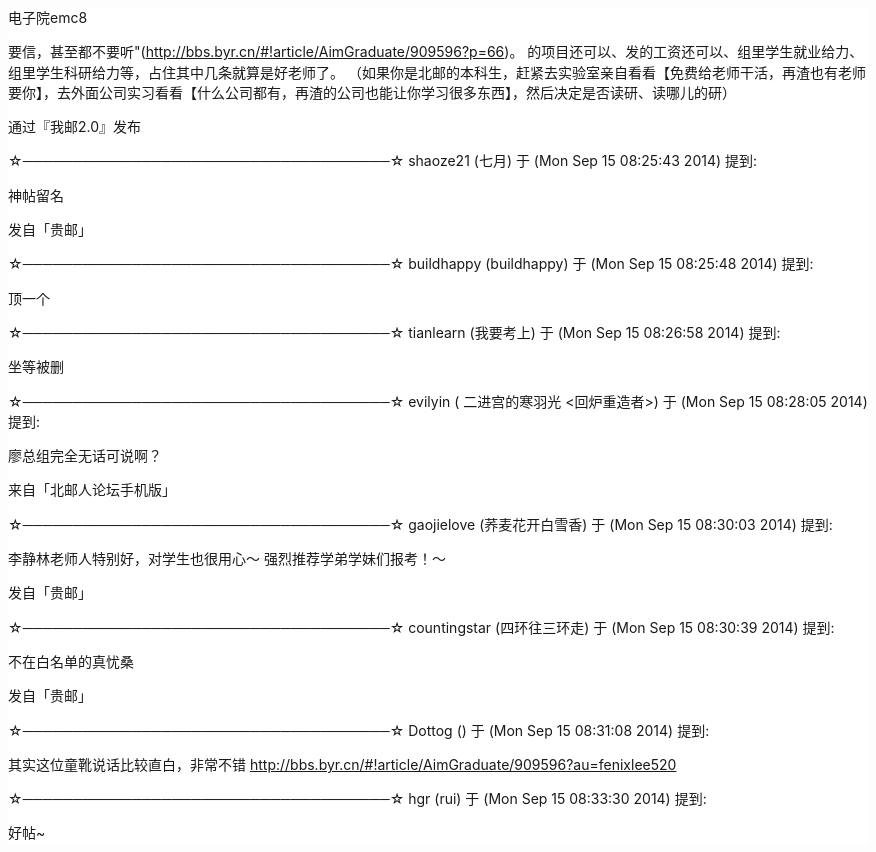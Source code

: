 电子院emc8 
  
要信，甚至都不要听"(http://bbs.byr.cn/#!article/AimGraduate/909596?p=66)。 
的项目还可以、发的工资还可以、组里学生就业给力、组里学生科研给力等，占住其中几条就算是好老师了。 （如果你是北邮的本科生，赶紧去实验室亲自看看【免费给老师干活，再渣也有老师要你】，去外面公司实习看看【什么公司都有，再渣的公司也能让你学习很多东西】，然后决定是否读研、读哪儿的研）  
  
通过『我邮2.0』发布 
  
  
☆─────────────────────────────────────☆ 
   shaoze21 (七月) 于 (Mon Sep 15 08:25:43 2014) 提到: 
  
神帖留名 
  
发自「贵邮」 
  
  
☆─────────────────────────────────────☆ 
   buildhappy (buildhappy) 于 (Mon Sep 15 08:25:48 2014) 提到: 
  
顶一个 
  
  
☆─────────────────────────────────────☆ 
   tianlearn (我要考上) 于 (Mon Sep 15 08:26:58 2014) 提到: 
  
坐等被删 
  
  
☆─────────────────────────────────────☆ 
   evilyin ( 二进宫的寒羽光  <回炉重造者>) 于 (Mon Sep 15 08:28:05 2014) 提到: 
  
廖总组完全无话可说啊？ 
  
来自「北邮人论坛手机版」 
  
  
☆─────────────────────────────────────☆ 
   gaojielove (荞麦花开白雪香) 于 (Mon Sep 15 08:30:03 2014) 提到: 
  
李静林老师人特别好，对学生也很用心～ 
强烈推荐学弟学妹们报考！～ 
  
发自「贵邮」 
  
  
☆─────────────────────────────────────☆ 
   countingstar (四环往三环走) 于 (Mon Sep 15 08:30:39 2014) 提到: 
  
不在白名单的真忧桑 
  
发自「贵邮」 
  
  
☆─────────────────────────────────────☆ 
   Dottog () 于 (Mon Sep 15 08:31:08 2014) 提到: 
  
其实这位童靴说话比较直白，非常不错 
http://bbs.byr.cn/#!article/AimGraduate/909596?au=fenixlee520 
  
  
☆─────────────────────────────────────☆ 
   hgr (rui) 于 (Mon Sep 15 08:33:30 2014) 提到: 
  
好帖~ 
  